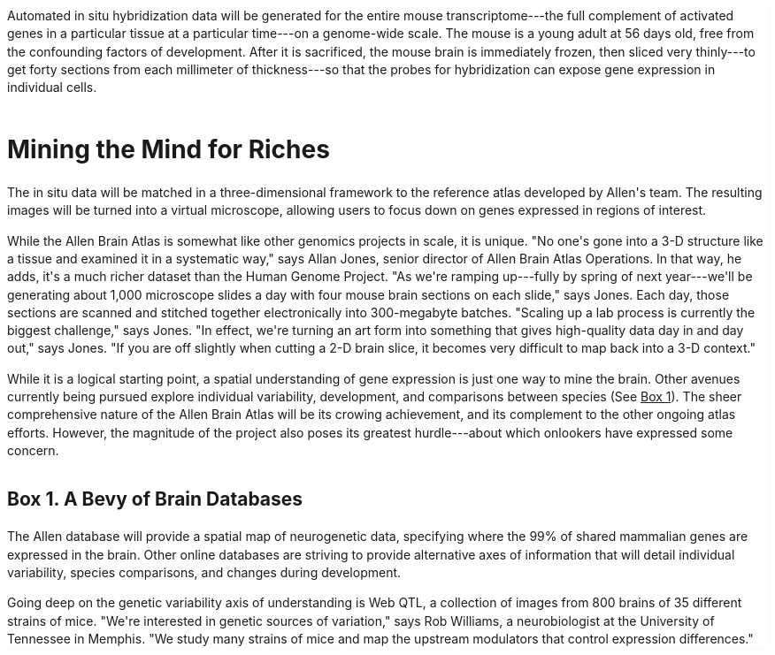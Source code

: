 Automated in situ hybridization data will be generated for the entire
mouse transcriptome---the full complement of activated genes in a
particular tissue at a particular time---on a genome-wide scale. The
mouse is a young adult at 56 days old, free from the confounding factors
of development. After it is sacrificed, the mouse brain is immediately
frozen, then sliced very thinly---to get forty sections from each
millimeter of thickness---so that the probes for hybridization can
expose gene expression in individual cells.

# Mining the Mind for Riches

The in situ data will be matched in a three-dimensional framework to the
reference atlas developed by Allen\'s team. The resulting images will be
turned into a virtual microscope, allowing users to focus down on genes
expressed in regions of interest.

While the Allen Brain Atlas is somewhat like other genomics projects in
scale, it is unique. "No one\'s gone into a 3-D structure like a tissue
and examined it in a systematic way," says Allan Jones, senior director
of Allen Brain Atlas Operations. In that way, he adds, it\'s a much
richer dataset than the Human Genome Project. "As we\'re ramping
up---fully by spring of next year---we\'ll be generating about 1,000
microscope slides a day with four mouse brain sections on each slide,"
says Jones. Each day, those sections are scanned and stitched together
electronically into 300-megabyte batches. "Scaling up a lab process is
currently the biggest challenge," says Jones. "In effect, we\'re turning
an art form into something that gives high-quality data day in and day
out," says Jones. "If you are off slightly when cutting a 2-D brain
slice, it becomes very difficult to map back into a 3-D context."

While it is a logical starting point, a spatial understanding of gene
expression is just one way to mine the brain. Other avenues currently
being pursued explore individual variability, development, and
comparisons between species (See [Box 1](#box1)). The sheer
comprehensive nature of the Allen Brain Atlas will be its crowing
achievement, and its complement to the other ongoing atlas efforts.
However, the magnitude of the project also poses its greatest
hurdle---about which onlookers have expressed some concern.

## Box 1. A Bevy of Brain Databases

The Allen database will provide a spatial map of neurogenetic data,
specifying where the 99% of shared mammalian genes are expressed in the
brain. Other online databases are striving to provide alternative axes
of information that will detail individual variability, species
comparisons, and changes during development.

Going deep on the genetic variability axis of understanding is Web QTL,
a collection of images from 800 brains of 35 different strains of mice.
"We\'re interested in genetic sources of variation," says Rob Williams,
a neurobiologist at the University of Tennessee in Memphis. "We study
many strains of mice and map the upstream modulators that control
expression differences."
